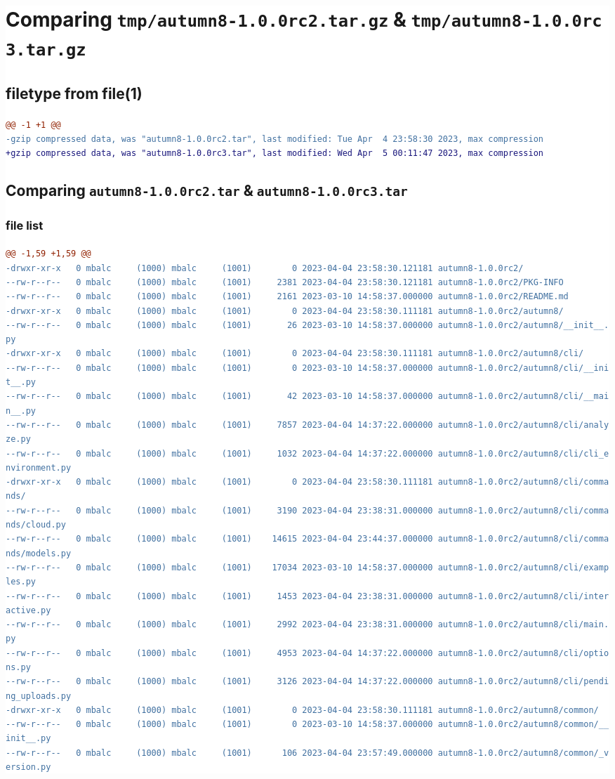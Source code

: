 # Comparing `tmp/autumn8-1.0.0rc2.tar.gz` & `tmp/autumn8-1.0.0rc3.tar.gz`

## filetype from file(1)

```diff
@@ -1 +1 @@
-gzip compressed data, was "autumn8-1.0.0rc2.tar", last modified: Tue Apr  4 23:58:30 2023, max compression
+gzip compressed data, was "autumn8-1.0.0rc3.tar", last modified: Wed Apr  5 00:11:47 2023, max compression
```

## Comparing `autumn8-1.0.0rc2.tar` & `autumn8-1.0.0rc3.tar`

### file list

```diff
@@ -1,59 +1,59 @@
-drwxr-xr-x   0 mbalc     (1000) mbalc     (1001)        0 2023-04-04 23:58:30.121181 autumn8-1.0.0rc2/
--rw-r--r--   0 mbalc     (1000) mbalc     (1001)     2381 2023-04-04 23:58:30.121181 autumn8-1.0.0rc2/PKG-INFO
--rw-r--r--   0 mbalc     (1000) mbalc     (1001)     2161 2023-03-10 14:58:37.000000 autumn8-1.0.0rc2/README.md
-drwxr-xr-x   0 mbalc     (1000) mbalc     (1001)        0 2023-04-04 23:58:30.111181 autumn8-1.0.0rc2/autumn8/
--rw-r--r--   0 mbalc     (1000) mbalc     (1001)       26 2023-03-10 14:58:37.000000 autumn8-1.0.0rc2/autumn8/__init__.py
-drwxr-xr-x   0 mbalc     (1000) mbalc     (1001)        0 2023-04-04 23:58:30.111181 autumn8-1.0.0rc2/autumn8/cli/
--rw-r--r--   0 mbalc     (1000) mbalc     (1001)        0 2023-03-10 14:58:37.000000 autumn8-1.0.0rc2/autumn8/cli/__init__.py
--rw-r--r--   0 mbalc     (1000) mbalc     (1001)       42 2023-03-10 14:58:37.000000 autumn8-1.0.0rc2/autumn8/cli/__main__.py
--rw-r--r--   0 mbalc     (1000) mbalc     (1001)     7857 2023-04-04 14:37:22.000000 autumn8-1.0.0rc2/autumn8/cli/analyze.py
--rw-r--r--   0 mbalc     (1000) mbalc     (1001)     1032 2023-04-04 14:37:22.000000 autumn8-1.0.0rc2/autumn8/cli/cli_environment.py
-drwxr-xr-x   0 mbalc     (1000) mbalc     (1001)        0 2023-04-04 23:58:30.111181 autumn8-1.0.0rc2/autumn8/cli/commands/
--rw-r--r--   0 mbalc     (1000) mbalc     (1001)     3190 2023-04-04 23:38:31.000000 autumn8-1.0.0rc2/autumn8/cli/commands/cloud.py
--rw-r--r--   0 mbalc     (1000) mbalc     (1001)    14615 2023-04-04 23:44:37.000000 autumn8-1.0.0rc2/autumn8/cli/commands/models.py
--rw-r--r--   0 mbalc     (1000) mbalc     (1001)    17034 2023-03-10 14:58:37.000000 autumn8-1.0.0rc2/autumn8/cli/examples.py
--rw-r--r--   0 mbalc     (1000) mbalc     (1001)     1453 2023-04-04 23:38:31.000000 autumn8-1.0.0rc2/autumn8/cli/interactive.py
--rw-r--r--   0 mbalc     (1000) mbalc     (1001)     2992 2023-04-04 23:38:31.000000 autumn8-1.0.0rc2/autumn8/cli/main.py
--rw-r--r--   0 mbalc     (1000) mbalc     (1001)     4953 2023-04-04 14:37:22.000000 autumn8-1.0.0rc2/autumn8/cli/options.py
--rw-r--r--   0 mbalc     (1000) mbalc     (1001)     3126 2023-04-04 14:37:22.000000 autumn8-1.0.0rc2/autumn8/cli/pending_uploads.py
-drwxr-xr-x   0 mbalc     (1000) mbalc     (1001)        0 2023-04-04 23:58:30.111181 autumn8-1.0.0rc2/autumn8/common/
--rw-r--r--   0 mbalc     (1000) mbalc     (1001)        0 2023-03-10 14:58:37.000000 autumn8-1.0.0rc2/autumn8/common/__init__.py
--rw-r--r--   0 mbalc     (1000) mbalc     (1001)      106 2023-04-04 23:57:49.000000 autumn8-1.0.0rc2/autumn8/common/_version.py
```